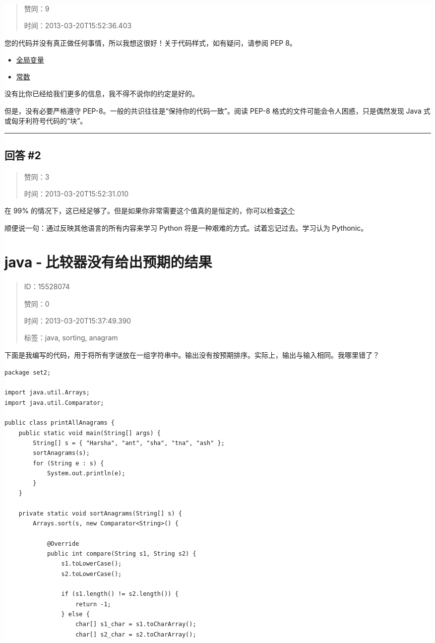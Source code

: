 > 赞同：9
> 
> 时间：2013-03-20T15:52:36.403

您的代码并没有真正做任何事情，所以我想这很好！关于代码样式，如有疑问，请参阅 PEP 8。

*   [全局变量](http://www.python.org/dev/peps/pep-0008/#global-variable-names "全局变量")

*   [常数](http://www.python.org/dev/peps/pep-0008/#constants "常数")

没有比你已经给我们更多的信息，我不得不说你的约定是好的。

但是，没有必要严格遵守 PEP-8。一般的共识往往是“保持你的代码一致”。阅读 PEP-8 格式的文件可能会令人困惑，只是偶然发现 Java 式或匈牙利符号代码的“块”。

* * *

## 回答 #2

> 赞同：3
> 
> 时间：2013-03-20T15:52:31.010

在 99% 的情况下，这已经足够了。但是如果你非常需要这个值真的是恒定的，你可以检查[这个](https://stackoverflow.com/questions/2682745/creating-constant-in-python)

顺便说一句：通过反映其他语言的所有内容来学习 Python 将是一种艰难的方式。试着忘记过去。学习认为 Pythonic。

# java - 比较器没有给出预期的结果

> ID：15528074
> 
> 赞同：0
> 
> 时间：2013-03-20T15:37:49.390
> 
> 标签：java, sorting, anagram

下面是我编写的代码，用于将所有字谜放在一组字符串中。输出没有按预期排序。实际上，输出与输入相同。我哪里错了？

```
package set2;

import java.util.Arrays;
import java.util.Comparator;

public class printAllAnagrams {
    public static void main(String[] args) {
        String[] s = { "Harsha", "ant", "sha", "tna", "ash" };
        sortAnagrams(s);
        for (String e : s) {
            System.out.println(e);
        }
    }

    private static void sortAnagrams(String[] s) {
        Arrays.sort(s, new Comparator<String>() {

            @Override
            public int compare(String s1, String s2) {
                s1.toLowerCase();
                s2.toLowerCase();

                if (s1.length() != s2.length()) {
                    return -1;
                } else {
                    char[] s1_char = s1.toCharArray();
                    char[] s2_char = s2.toCharArray();
```